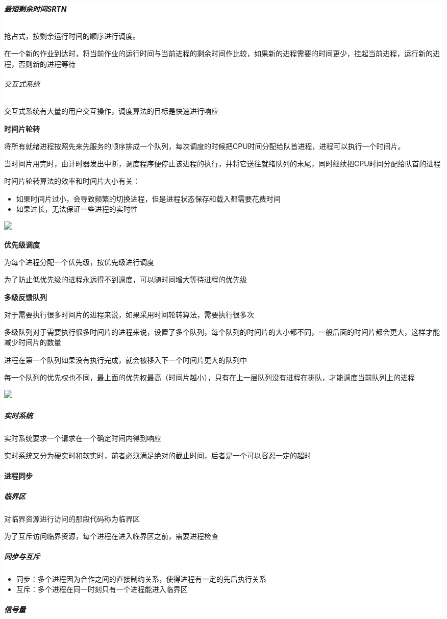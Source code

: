 ###### **最短剩余时间SRTN**

抢占式，按剩余运行时间的顺序进行调度。

在一个新的作业到达时，将当前作业的运行时间与当前进程的剩余时间作比较，如果新的进程需要的时间更少，挂起当前进程，运行新的进程，否则新的进程等待

###### 交互式系统

交互式系统有大量的用户交互操作，调度算法的目标是快速进行响应

**时间片轮转**

将所有就绪进程按照先来先服务的顺序排成一个队列，每次调度的时候把CPU时间分配给队首进程，进程可以执行一个时间片。

当时间片用完时，由计时器发出中断，调度程序便停止该进程的执行，并将它送往就绪队列的末尾，同时继续把CPU时间分配给队首的进程

时间片轮转算法的效率和时间片大小有关：

+ 如果时间片过小，会导致频繁的切换进程，但是进程状态保存和载入都需要花费时间
+ 如果过长，无法保证一些进程的实时性

![](https://camo.githubusercontent.com/a87daa8201015ff54a213d9ea95c1e49e7eec447938c441dd0247e80b18eaa05/68747470733a2f2f63732d6e6f7465732d313235363130393739362e636f732e61702d6775616e677a686f752e6d7971636c6f75642e636f6d2f38633636323939392d633136632d343831632d396634302d3166646261356263393136372e706e67)

**优先级调度**

为每个进程分配一个优先级，按优先级进行调度

为了防止低优先级的进程永远得不到调度，可以随时间增大等待进程的优先级

**多级反馈队列**

对于需要执行很多时间片的进程来说，如果采用时间轮转算法，需要执行很多次

多级队列对于需要执行很多时间片的进程来说，设置了多个队列，每个队列的时间片的大小都不同，一般后面的时间片都会更大，这样才能减少时间片的数量

进程在第一个队列如果没有执行完成，就会被移入下一个时间片更大的队列中

每一个队列的优先权也不同，最上面的优先权最高（时间片越小），只有在上一层队列没有进程在排队，才能调度当前队列上的进程

![](https://camo.githubusercontent.com/c20fd7a3268ebc4ef0bce390344de2c5358392ecef2413d849c3095e21047980/68747470733a2f2f63732d6e6f7465732d313235363130393739362e636f732e61702d6775616e677a686f752e6d7971636c6f75642e636f6d2f30343263663932382d336338652d343831352d616539632d6632373830323032633638662e706e67)

##### 实时系统

实时系统要求一个请求在一个确定时间内得到响应

实时系统又分为硬实时和软实时，前者必须满足绝对的截止时间，后者是一个可以容忍一定的超时

#### 进程同步

##### 临界区

对临界资源进行访问的那段代码称为临界区

为了互斥访问临界资源，每个进程在进入临界区之前，需要进程检查

##### 同步与互斥

+ 同步：多个进程因为合作之间的直接制约关系，使得进程有一定的先后执行关系
+ 互斥：多个进程在同一时刻只有一个进程能进入临界区

##### 信号量
